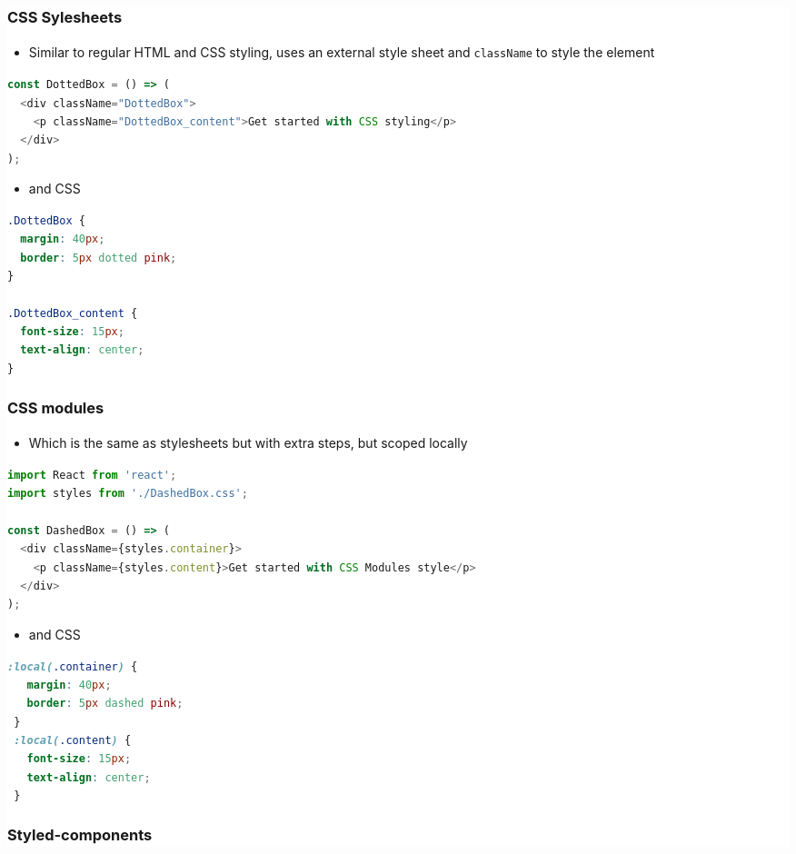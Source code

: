 ### CSS Sylesheets
   * Similar to regular HTML and CSS styling, uses an external style sheet and `className` to style the element

```js
const DottedBox = () => (
  <div className="DottedBox">
    <p className="DottedBox_content">Get started with CSS styling</p>
  </div>
);
```

* and CSS

```css
.DottedBox {
  margin: 40px;
  border: 5px dotted pink;
}

.DottedBox_content {
  font-size: 15px;
  text-align: center;
}
```
  
### CSS modules 

* Which is the same as stylesheets but with extra steps, but scoped locally

```js
import React from 'react';
import styles from './DashedBox.css';

const DashedBox = () => (
  <div className={styles.container}>
    <p className={styles.content}>Get started with CSS Modules style</p>
  </div>
);
```

* and CSS

```css
:local(.container) {
   margin: 40px;
   border: 5px dashed pink;
 }
 :local(.content) {
   font-size: 15px;
   text-align: center;
 }
```

### Styled-components
